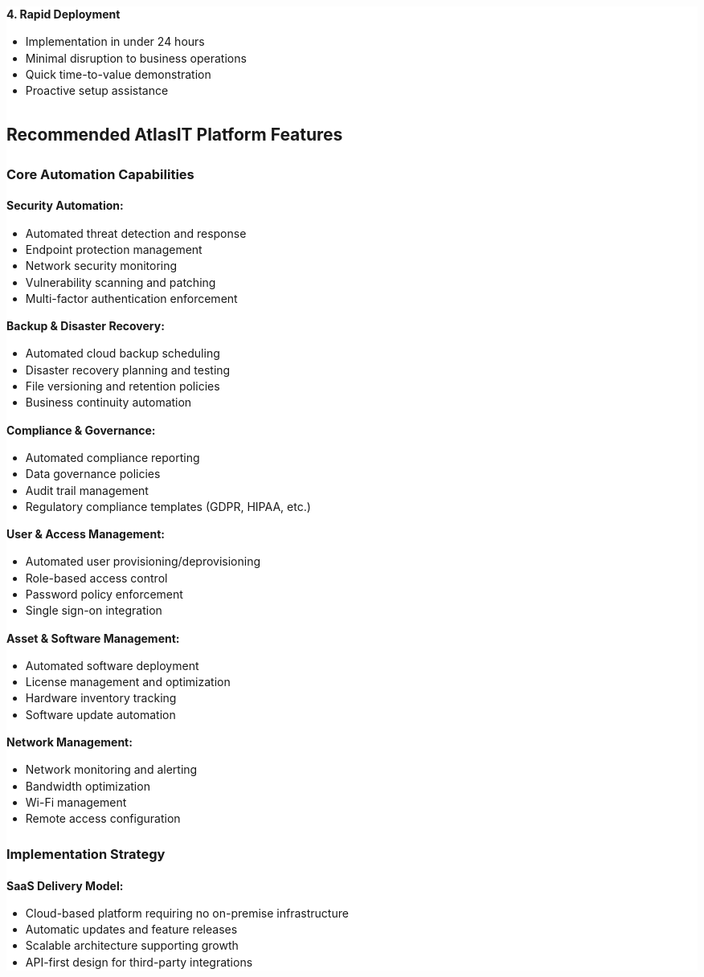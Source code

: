 **4. Rapid Deployment**
- Implementation in under 24 hours
- Minimal disruption to business operations
- Quick time-to-value demonstration
- Proactive setup assistance

## Recommended AtlasIT Platform Features

### Core Automation Capabilities

**Security Automation:**
- Automated threat detection and response
- Endpoint protection management
- Network security monitoring
- Vulnerability scanning and patching
- Multi-factor authentication enforcement

**Backup & Disaster Recovery:**
- Automated cloud backup scheduling
- Disaster recovery planning and testing
- File versioning and retention policies
- Business continuity automation

**Compliance & Governance:**
- Automated compliance reporting
- Data governance policies
- Audit trail management
- Regulatory compliance templates (GDPR, HIPAA, etc.)

**User & Access Management:**
- Automated user provisioning/deprovisioning
- Role-based access control
- Password policy enforcement
- Single sign-on integration

**Asset & Software Management:**
- Automated software deployment
- License management and optimization
- Hardware inventory tracking
- Software update automation

**Network Management:**
- Network monitoring and alerting
- Bandwidth optimization
- Wi-Fi management
- Remote access configuration

### Implementation Strategy

**SaaS Delivery Model:**
- Cloud-based platform requiring no on-premise infrastructure
- Automatic updates and feature releases
- Scalable architecture supporting growth
- API-first design for third-party integrations

